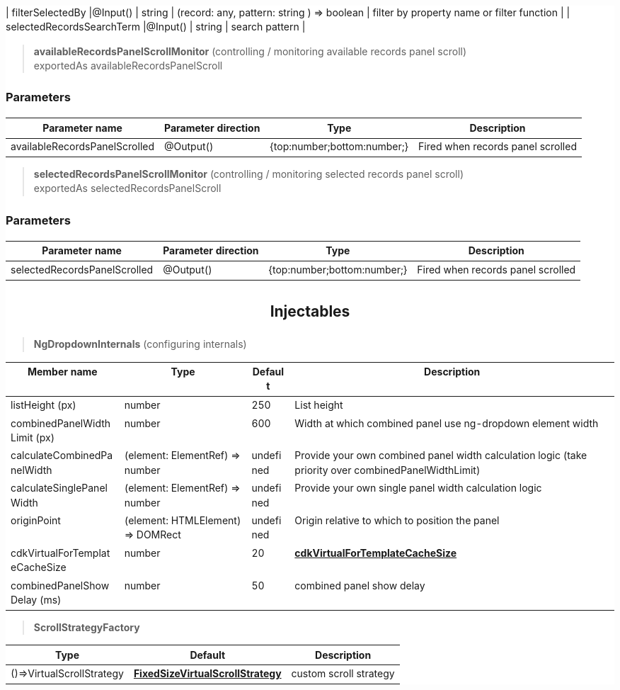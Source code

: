 | filterSelectedBy          |@Input()             | string  &vert; (record:  any,  pattern:  string ) =>  boolean  | filter by property name or filter function |
| selectedRecordsSearchTerm |@Input()             | string                                                         | search pattern                             |


> **availableRecordsPanelScrollMonitor** (controlling / monitoring available records panel scroll)  
> exportedAs availableRecordsPanelScroll

### Parameters

| Parameter name                  | Parameter direction | Type                        | Description                          |
|---------------------------------|---------------------|-----------------------------|--------------------------------------|
| availableRecordsPanelScrolled   | @Output()           | {top:number;bottom:number;} | Fired when records panel scrolled    |


> **selectedRecordsPanelScrollMonitor** (controlling / monitoring selected records panel scroll)  
> exportedAs selectedRecordsPanelScroll

### Parameters

| Parameter name                         | Parameter direction | Type                        | Description                          |
|----------------------------------------|---------------------|-----------------------------|--------------------------------------|
| selectedRecordsPanelScrolled           | @Output()           | {top:number;bottom:number;} | Fired when records panel scrolled           |

## <p style="text-align: center;">Injectables</p> 

> **NgDropdownInternals** (configuring internals)  

| Member name                     | Type                                         | Default                        | Description                                                                                                        |
|---------------------------------|----------------------------------------------|--------------------------------|--------------------------------------------------------------------------------------------------------------------|
| listHeight (px)                 | number                                       | 250                            | List height                                                                                                        |
| combinedPanelWidthLimit (px)    | number                                       | 600                            | Width at which combined panel use ng-dropdown element width                                                        |
| calculateCombinedPanelWidth     | (element: ElementRef<HTMLElement>) => number | undefined                      | Provide your own combined panel width calculation logic (take priority over combinedPanelWidthLimit)               |
| calculateSinglePanelWidth       | (element: ElementRef<HTMLElement>) => number | undefined                      | Provide your own single panel width calculation logic                                                              |
| originPoint                     | (element: HTMLElement) => DOMRect            | undefined                      | Origin relative to which to position the panel                                                                     |
| cdkVirtualForTemplateCacheSize  | number                                       | 20                             | **[cdkVirtualForTemplateCacheSize](**[DEMO](https://v8.material.angular.io/cdk/scrolling/api#CdkVirtualForOf)**)** |
| combinedPanelShowDelay (ms)     | number                                       | 50                             | combined panel show delay                                                                                          |

> **ScrollStrategyFactory**   

| Type                      | Default                                                                                                          | Description               |
|---------------------------|------------------------------------------------------------------------------------------------------------------|---------------------------|
| ()=>VirtualScrollStrategy | **[FixedSizeVirtualScrollStrategy](https://v8.material.angular.io/cdk/scrolling/api#CdkFixedSizeVirtualScroll)** | custom scroll strategy    |

